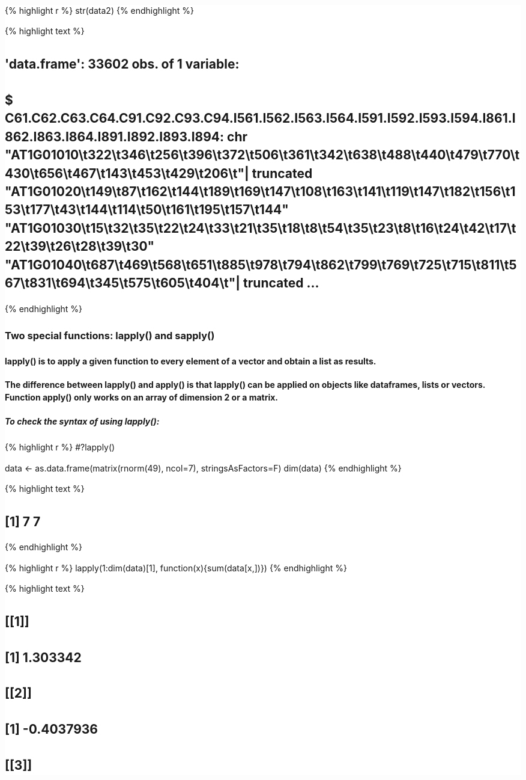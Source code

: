{% highlight r %}
str(data2)
{% endhighlight %}



{% highlight text %}
## 'data.frame':	33602 obs. of  1 variable:
##  $ C61.C62.C63.C64.C91.C92.C93.C94.I561.I562.I563.I564.I591.I592.I593.I594.I861.I862.I863.I864.I891.I892.I893.I894: chr  "AT1G01010\t322\t346\t256\t396\t372\t506\t361\t342\t638\t488\t440\t479\t770\t430\t656\t467\t143\t453\t429\t206\t"| __truncated__ "AT1G01020\t149\t87\t162\t144\t189\t169\t147\t108\t163\t141\t119\t147\t182\t156\t153\t177\t43\t144\t114\t50\t161\t195\t157\t144" "AT1G01030\t15\t32\t35\t22\t24\t33\t21\t35\t18\t8\t54\t35\t23\t8\t16\t24\t42\t17\t22\t39\t26\t28\t39\t30" "AT1G01040\t687\t469\t568\t651\t885\t978\t794\t862\t799\t769\t725\t715\t811\t567\t831\t694\t345\t575\t605\t404\t"| __truncated__ ...
{% endhighlight %}


### Two special functions: lapply() and sapply()
#### lapply() is to apply a given function to every element of a vector and obtain a list as results.
#### The difference between lapply() and apply() is that lapply() can be applied on objects like dataframes, lists or vectors. Function apply() only works on an array of dimension 2 or a matrix.

##### To check the syntax of using lapply():

{% highlight r %}
#?lapply()

data <- as.data.frame(matrix(rnorm(49), ncol=7), stringsAsFactors=F)
dim(data)
{% endhighlight %}



{% highlight text %}
## [1] 7 7
{% endhighlight %}



{% highlight r %}
lapply(1:dim(data)[1], function(x){sum(data[x,])})
{% endhighlight %}



{% highlight text %}
## [[1]]
## [1] 1.303342
## 
## [[2]]
## [1] -0.4037936
## 
## [[3]]